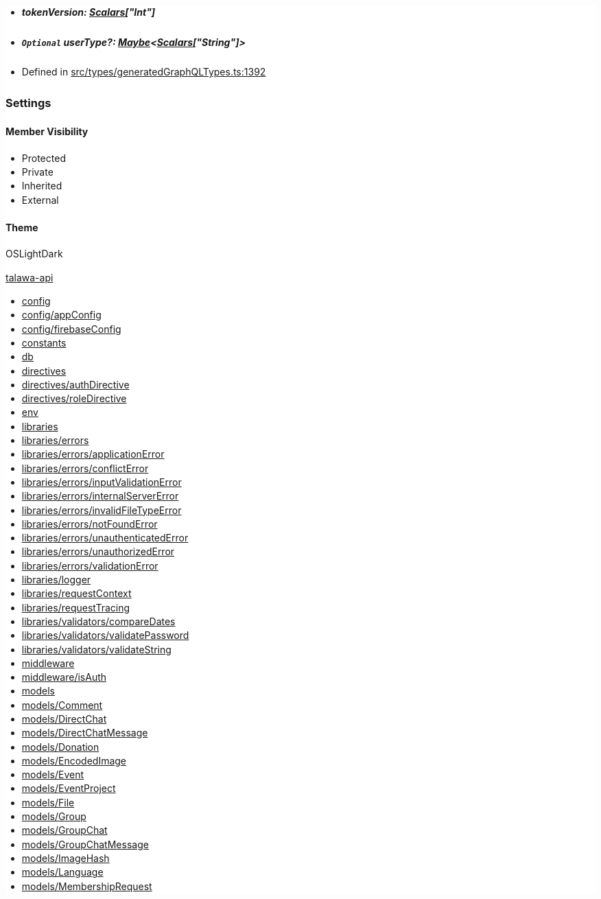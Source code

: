 *   ##### tokenVersion: [Scalars](types_generatedGraphQLTypes.Scalars.html)\["Int"\]
    
*   ##### `Optional` userType?: [Maybe](types_generatedGraphQLTypes.Maybe.html)<[Scalars](types_generatedGraphQLTypes.Scalars.html)\["String"\]\>
    

*   Defined in [src/types/generatedGraphQLTypes.ts:1392](https://github.com/Nitya-Pasrija/talawa-api/blob/1d500f2/src/types/generatedGraphQLTypes.ts#L1392)

### Settings

#### Member Visibility

*   Protected
*   Private
*   Inherited
*   External

#### Theme

OSLightDark

[talawa-api](../index.html)

*   [config](../modules/config.html)
*   [config/appConfig](../modules/config_appConfig.html)
*   [config/firebaseConfig](../modules/config_firebaseConfig.html)
*   [constants](../modules/constants.html)
*   [db](../modules/db.html)
*   [directives](../modules/directives.html)
*   [directives/authDirective](../modules/directives_authDirective.html)
*   [directives/roleDirective](../modules/directives_roleDirective.html)
*   [env](../modules/env.html)
*   [libraries](../modules/libraries.html)
*   [libraries/errors](../modules/libraries_errors.html)
*   [libraries/errors/applicationError](../modules/libraries_errors_applicationError.html)
*   [libraries/errors/conflictError](../modules/libraries_errors_conflictError.html)
*   [libraries/errors/inputValidationError](../modules/libraries_errors_inputValidationError.html)
*   [libraries/errors/internalServerError](../modules/libraries_errors_internalServerError.html)
*   [libraries/errors/invalidFileTypeError](../modules/libraries_errors_invalidFileTypeError.html)
*   [libraries/errors/notFoundError](../modules/libraries_errors_notFoundError.html)
*   [libraries/errors/unauthenticatedError](../modules/libraries_errors_unauthenticatedError.html)
*   [libraries/errors/unauthorizedError](../modules/libraries_errors_unauthorizedError.html)
*   [libraries/errors/validationError](../modules/libraries_errors_validationError.html)
*   [libraries/logger](../modules/libraries_logger.html)
*   [libraries/requestContext](../modules/libraries_requestContext.html)
*   [libraries/requestTracing](../modules/libraries_requestTracing.html)
*   [libraries/validators/compareDates](../modules/libraries_validators_compareDates.html)
*   [libraries/validators/validatePassword](../modules/libraries_validators_validatePassword.html)
*   [libraries/validators/validateString](../modules/libraries_validators_validateString.html)
*   [middleware](../modules/middleware.html)
*   [middleware/isAuth](../modules/middleware_isAuth.html)
*   [models](../modules/models.html)
*   [models/Comment](../modules/models_Comment.html)
*   [models/DirectChat](../modules/models_DirectChat.html)
*   [models/DirectChatMessage](../modules/models_DirectChatMessage.html)
*   [models/Donation](../modules/models_Donation.html)
*   [models/EncodedImage](../modules/models_EncodedImage.html)
*   [models/Event](../modules/models_Event.html)
*   [models/EventProject](../modules/models_EventProject.html)
*   [models/File](../modules/models_File.html)
*   [models/Group](../modules/models_Group.html)
*   [models/GroupChat](../modules/models_GroupChat.html)
*   [models/GroupChatMessage](../modules/models_GroupChatMessage.html)
*   [models/ImageHash](../modules/models_ImageHash.html)
*   [models/Language](../modules/models_Language.html)
*   [models/MembershipRequest](../modules/models_MembershipRequest.html)